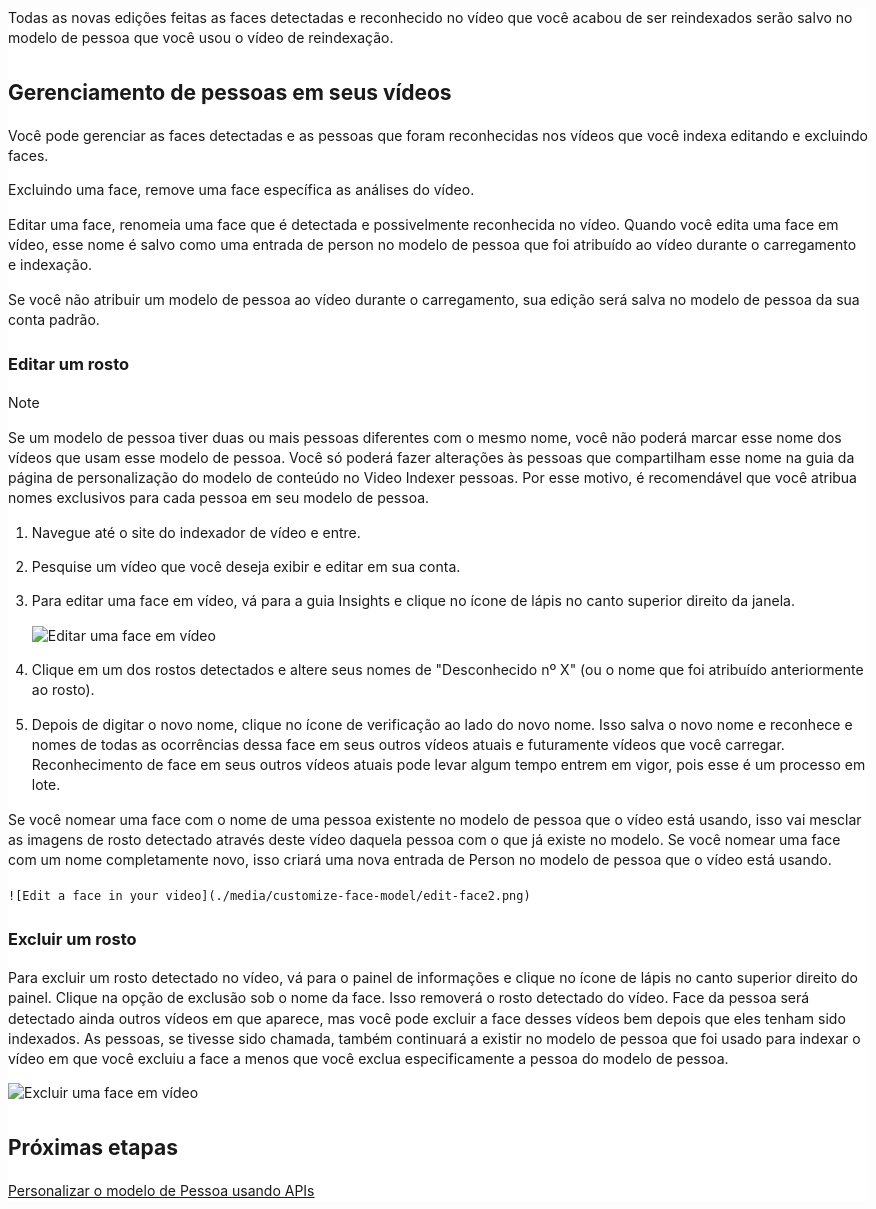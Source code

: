 Todas as novas edições feitas as faces detectadas e reconhecido no vídeo que você acabou de ser reindexados serão salvo no modelo de pessoa que você usou o vídeo de reindexação.

## <a name="managing-people-in-your-videos"></a>Gerenciamento de pessoas em seus vídeos

Você pode gerenciar as faces detectadas e as pessoas que foram reconhecidas nos vídeos que você indexa editando e excluindo faces.

Excluindo uma face, remove uma face específica as análises do vídeo.

Editar uma face, renomeia uma face que é detectada e possivelmente reconhecida no vídeo. Quando você edita uma face em vídeo, esse nome é salvo como uma entrada de person no modelo de pessoa que foi atribuído ao vídeo durante o carregamento e indexação.

Se você não atribuir um modelo de pessoa ao vídeo durante o carregamento, sua edição será salva no modelo de pessoa da sua conta padrão.

### <a name="edit-a-face"></a>Editar um rosto


> [!NOTE]
> Se um modelo de pessoa tiver duas ou mais pessoas diferentes com o mesmo nome, você não poderá marcar esse nome dos vídeos que usam esse modelo de pessoa. Você só poderá fazer alterações às pessoas que compartilham esse nome na guia da página de personalização do modelo de conteúdo no Video Indexer pessoas. Por esse motivo, é recomendável que você atribua nomes exclusivos para cada pessoa em seu modelo de pessoa.

1. Navegue até o site do indexador de vídeo e entre.
1. Pesquise um vídeo que você deseja exibir e editar em sua conta.
1. Para editar uma face em vídeo, vá para a guia Insights e clique no ícone de lápis no canto superior direito da janela.

    ![Editar uma face em vídeo](./media/customize-face-model/edit-face.png)
1. Clique em um dos rostos detectados e altere seus nomes de "Desconhecido nº X" (ou o nome que foi atribuído anteriormente ao rosto). 
1. Depois de digitar o novo nome, clique no ícone de verificação ao lado do novo nome. Isso salva o novo nome e reconhece e nomes de todas as ocorrências dessa face em seus outros vídeos atuais e futuramente vídeos que você carregar. Reconhecimento de face em seus outros vídeos atuais pode levar algum tempo entrem em vigor, pois esse é um processo em lote.

Se você nomear uma face com o nome de uma pessoa existente no modelo de pessoa que o vídeo está usando, isso vai mesclar as imagens de rosto detectado através deste vídeo daquela pessoa com o que já existe no modelo. Se você nomear uma face com um nome completamente novo, isso criará uma nova entrada de Person no modelo de pessoa que o vídeo está usando. 

    ![Edit a face in your video](./media/customize-face-model/edit-face2.png)

### <a name="delete-a-face"></a>Excluir um rosto

Para excluir um rosto detectado no vídeo, vá para o painel de informações e clique no ícone de lápis no canto superior direito do painel. Clique na opção de exclusão sob o nome da face. Isso removerá o rosto detectado do vídeo. Face da pessoa será detectado ainda outros vídeos em que aparece, mas você pode excluir a face desses vídeos bem depois que eles tenham sido indexados. As pessoas, se tivesse sido chamada, também continuará a existir no modelo de pessoa que foi usado para indexar o vídeo em que você excluiu a face a menos que você exclua especificamente a pessoa do modelo de pessoa.

![Excluir uma face em vídeo](./media/customize-face-model/delete-face.png)


## <a name="next-steps"></a>Próximas etapas

[Personalizar o modelo de Pessoa usando APIs](customize-person-model-with-api.md)
